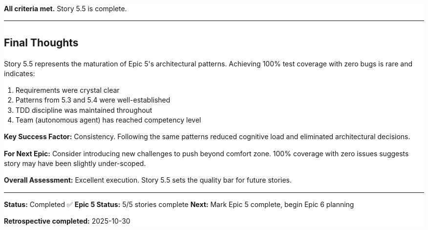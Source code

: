 **All criteria met.** Story 5.5 is complete.

---

## Final Thoughts

Story 5.5 represents the maturation of Epic 5's architectural patterns. Achieving 100% test coverage with zero bugs is rare and indicates:
1. Requirements were crystal clear
2. Patterns from 5.3 and 5.4 were well-established
3. TDD discipline was maintained throughout
4. Team (autonomous agent) has reached competency level

**Key Success Factor:** Consistency. Following the same patterns reduced cognitive load and eliminated architectural decisions.

**For Next Epic:** Consider introducing new challenges to push beyond comfort zone. 100% coverage with zero issues suggests story may have been slightly under-scoped.

**Overall Assessment:** Excellent execution. Story 5.5 sets the quality bar for future stories.

---

**Status:** Completed ✅
**Epic 5 Status:** 5/5 stories complete
**Next:** Mark Epic 5 complete, begin Epic 6 planning

**Retrospective completed:** 2025-10-30
